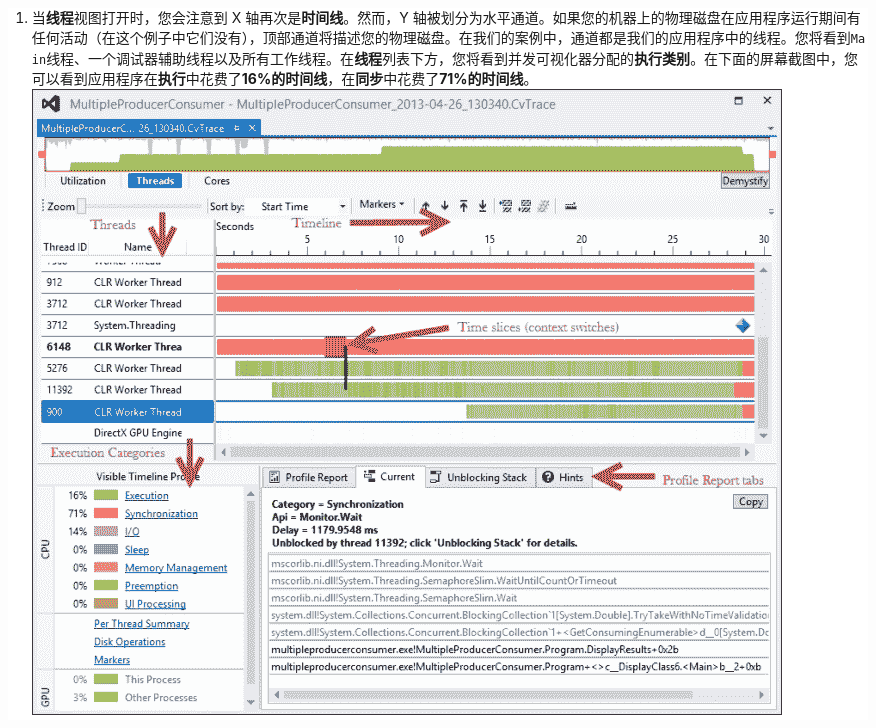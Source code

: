 1.  当**线程**视图打开时，您会注意到 X 轴再次是**时间线**。然而，Y 轴被划分为水平通道。如果您的机器上的物理磁盘在应用程序运行期间有任何活动（在这个例子中它们没有），顶部通道将描述您的物理磁盘。在我们的案例中，通道都是我们的应用程序中的线程。您将看到`Main`线程、一个调试器辅助线程以及所有工作线程。在**线程**列表下方，您将看到并发可视化器分配的**执行类别**。在下面的屏幕截图中，您可以看到应用程序在**执行**中花费了**16%**的**时间线**，在**同步**中花费了**71%**的**时间线**。![如何操作…](img/0225OT_07_19.jpg)
